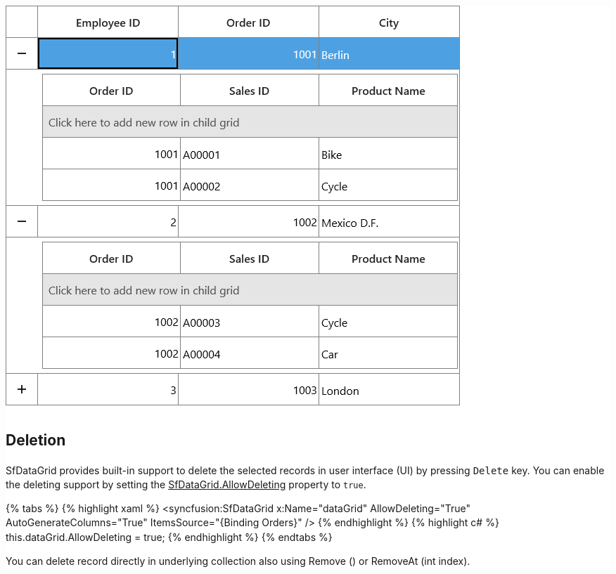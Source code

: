 ![Changed the addnewrow text in detailsview datagrid UWP](Data-Manipulation_images/Data-Manipulation_img9.png)

## Deletion

SfDataGrid provides built-in support to delete the selected records in user interface (UI) by pressing <kbd>Delete</kbd> key. You can enable the deleting support by setting the [SfDataGrid.AllowDeleting](https://help.syncfusion.com/cr/uwp/Syncfusion.UI.Xaml.Grid.SfDataGrid.html#Syncfusion_UI_Xaml_Grid_SfDataGrid_AllowDeleting) property to `true`.

{% tabs %}
{% highlight xaml %}
<syncfusion:SfDataGrid  x:Name="dataGrid"
                        AllowDeleting="True"
                        AutoGenerateColumns="True"
                        ItemsSource="{Binding Orders}" />
{% endhighlight %}
{% highlight c# %}
this.dataGrid.AllowDeleting = true;
{% endhighlight %}
{% endtabs %}

You can delete record directly in underlying collection also using Remove () or RemoveAt (int index).
 